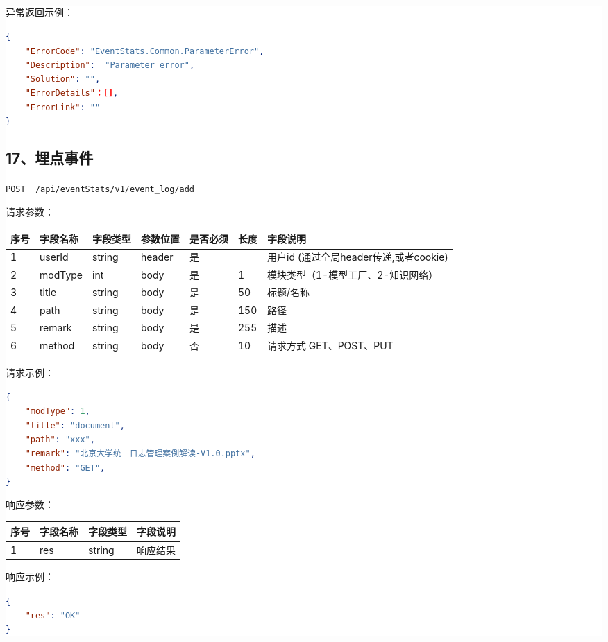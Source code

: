 异常返回示例：

```json
{
    "ErrorCode": "EventStats.Common.ParameterError",
    "Description":  "Parameter error",
    "Solution": "",
    "ErrorDetails"：[],
    "ErrorLink": ""
}
```

## 17、埋点事件

```
POST  /api/eventStats/v1/event_log/add
```

请求参数：

| 序号 | 字段名称 | 字段类型 | 参数位置 | 是否必须 | 长度 | 字段说明                               |
| :--- | :------- | :------- | -------- | :------- | :--- | :------------------------------------- |
| 1    | userId   | string   | header   | 是       |      | 用户id (通过全局header传递,或者cookie) |
| 2    | modType  | int      | body     | 是       | 1    | 模块类型（1-模型工厂、2-知识网络）     |
| 3    | title    | string   | body     | 是       | 50   | 标题/名称                              |
| 4    | path     | string   | body     | 是       | 150  | 路径                                   |
| 5    | remark   | string   | body     | 是       | 255  | 描述                                   |
| 6    | method   | string   | body     | 否       | 10   | 请求方式 GET、POST、PUT                |

请求示例：

```json
{
    "modType": 1,
    "title": "document",
    "path": "xxx",
    "remark": "北京大学统一日志管理案例解读-V1.0.pptx",
    "method": "GET",
}
```

响应参数：

| 序号 | 字段名称 | 字段类型 | 字段说明 |
| :--- | :------- | :------- | :------- |
| 1    | res      | string   | 响应结果 |

响应示例：

```json
{
    "res": "OK"
}
```
